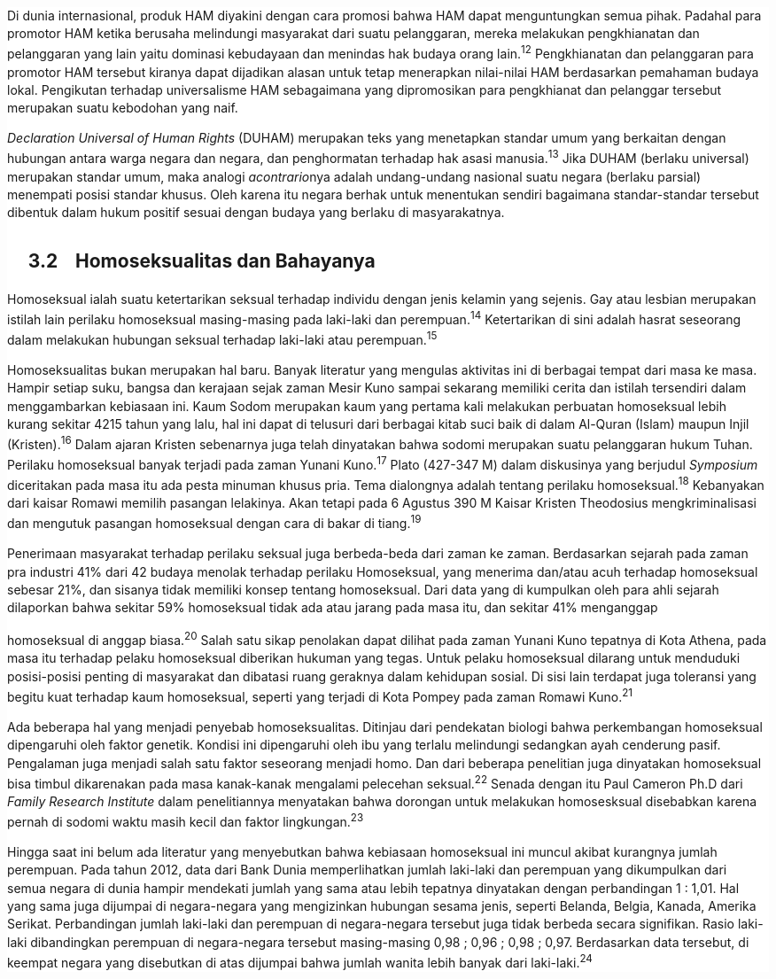 <p><span class="font3">Di dunia internasional, produk HAM diyakini dengan cara promosi bahwa HAM dapat menguntungkan semua pihak. Padahal para promotor HAM ketika berusaha melindungi masyarakat dari suatu pelanggaran, mereka melakukan pengkhianatan dan pelanggaran yang lain yaitu dominasi kebudayaan dan menindas hak budaya orang lain.<sup>12</sup> Pengkhianatan dan pelanggaran para promotor HAM tersebut kiranya dapat dijadikan alasan untuk tetap menerapkan nilai-nilai HAM berdasarkan pemahaman budaya lokal. Pengikutan terhadap universalisme HAM sebagaimana yang dipromosikan para pengkhianat dan pelanggar tersebut merupakan suatu kebodohan yang naif.</span></p>
<p><span class="font3" style="font-style:italic;">Declaration Universal of Human Rights</span><span class="font3"> (DUHAM) merupakan teks yang menetapkan standar umum yang berkaitan dengan hubungan antara warga negara dan negara, dan penghormatan terhadap hak asasi manusia.<sup>13</sup> Jika DUHAM (berlaku universal) merupakan standar umum, maka analogi </span><span class="font3" style="font-style:italic;">acontrario</span><span class="font3">nya adalah undang-undang nasional suatu negara (berlaku parsial) menempati posisi standar khusus. Oleh karena itu negara berhak untuk menentukan sendiri bagaimana standar-standar tersebut dibentuk dalam hukum positif sesuai dengan budaya yang berlaku di masyarakatnya.</span></p>
<ul style="list-style:none;"><li>
<h2><a name="bookmark4"></a><span class="font2" style="font-weight:bold;"><a name="bookmark5"></a>3.2 &nbsp;&nbsp;&nbsp;Homoseksualitas dan Bahayanya</span></h2></li></ul>
<p><span class="font3">Homoseksual ialah suatu ketertarikan seksual terhadap individu dengan jenis kelamin yang sejenis. Gay atau lesbian merupakan istilah lain perilaku homoseksual masing-masing pada laki-laki dan perempuan.<sup>14</sup> Ketertarikan di sini adalah hasrat seseorang dalam melakukan hubungan seksual terhadap laki-laki atau perempuan.<sup>15</sup></span></p>
<p><span class="font3">Homoseksualitas bukan merupakan hal baru. Banyak literatur yang mengulas aktivitas ini di berbagai tempat dari masa ke masa. Hampir setiap suku, bangsa dan kerajaan sejak zaman Mesir Kuno sampai sekarang memiliki cerita dan istilah tersendiri dalam menggambarkan kebiasaan ini. Kaum Sodom merupakan kaum yang pertama kali melakukan perbuatan homoseksual lebih kurang sekitar 4215 tahun yang lalu, hal ini dapat di telusuri dari berbagai kitab suci baik di dalam Al-Quran (Islam) maupun Injil (Kristen).<sup>16</sup> Dalam ajaran Kristen sebenarnya juga telah dinyatakan bahwa sodomi merupakan suatu pelanggaran hukum Tuhan. Perilaku homoseksual banyak terjadi pada zaman Yunani Kuno.<sup>17</sup> Plato (427-347 M) dalam diskusinya yang berjudul </span><span class="font3" style="font-style:italic;">Symposium</span><span class="font3"> diceritakan pada masa itu ada pesta minuman khusus pria. Tema dialongnya adalah tentang perilaku homoseksual.<sup>18</sup> Kebanyakan dari kaisar Romawi memilih pasangan lelakinya. Akan tetapi pada 6 Agustus 390 M Kaisar Kristen Theodosius mengkriminalisasi dan mengutuk pasangan homoseksual dengan cara di bakar di tiang.<sup>19</sup></span></p>
<p><span class="font3">Penerimaan masyarakat terhadap perilaku seksual juga berbeda-beda dari zaman ke zaman. Berdasarkan sejarah pada zaman pra industri 41% dari 42 budaya menolak terhadap perilaku Homoseksual, yang menerima dan/atau acuh terhadap homoseksual sebesar 21%, dan sisanya tidak memiliki konsep tentang homoseksual. Dari data yang di kumpulkan oleh para ahli sejarah dilaporkan bahwa sekitar 59% homoseksual tidak ada atau jarang pada masa itu, dan sekitar 41% menganggap</span></p>
<p><span class="font3">homoseksual di anggap biasa.<sup>20</sup> Salah satu sikap penolakan dapat dilihat pada zaman Yunani Kuno tepatnya di Kota Athena, pada masa itu terhadap pelaku homoseksual diberikan hukuman yang tegas. Untuk pelaku homoseksual dilarang untuk menduduki posisi-posisi penting di masyarakat dan dibatasi ruang geraknya dalam kehidupan sosial. Di sisi lain terdapat juga toleransi yang begitu kuat terhadap kaum homoseksual, seperti yang terjadi di Kota Pompey pada zaman Romawi Kuno.<sup>21</sup></span></p>
<p><span class="font3">Ada beberapa hal yang menjadi penyebab homoseksualitas. Ditinjau dari pendekatan biologi bahwa perkembangan homoseksual dipengaruhi oleh faktor genetik. Kondisi ini dipengaruhi oleh ibu yang terlalu melindungi sedangkan ayah cenderung pasif. Pengalaman juga menjadi salah satu faktor seseorang menjadi homo. Dan dari beberapa penelitian juga dinyatakan homoseksual bisa timbul dikarenakan pada masa kanak-kanak mengalami pelecehan seksual.<sup>22</sup> Senada dengan itu Paul Cameron Ph.D dari </span><span class="font3" style="font-style:italic;">Family Research Institute</span><span class="font3"> dalam penelitiannya menyatakan bahwa dorongan untuk melakukan homosesksual disebabkan karena pernah di sodomi waktu masih kecil dan faktor lingkungan.<sup>23</sup></span></p>
<p><span class="font3">Hingga saat ini belum ada literatur yang menyebutkan bahwa kebiasaan homoseksual ini muncul akibat kurangnya jumlah perempuan. Pada tahun 2012, data dari Bank Dunia memperlihatkan jumlah laki-laki dan perempuan yang dikumpulkan dari semua negara di dunia hampir mendekati jumlah yang sama atau lebih tepatnya dinyatakan dengan perbandingan 1 : 1,01. Hal yang sama juga dijumpai di negara-negara yang mengizinkan hubungan sesama jenis, seperti Belanda, Belgia, Kanada, Amerika Serikat. Perbandingan jumlah laki-laki dan perempuan di negara-negara tersebut juga tidak berbeda secara signifikan. Rasio laki-laki dibandingkan perempuan di negara-negara tersebut masing-masing 0,98 ; 0,96 ; 0,98 ; 0,97. Berdasarkan data tersebut, di keempat negara yang disebutkan di atas dijumpai bahwa jumlah wanita lebih banyak dari laki-laki.<sup>24</sup></span></p>